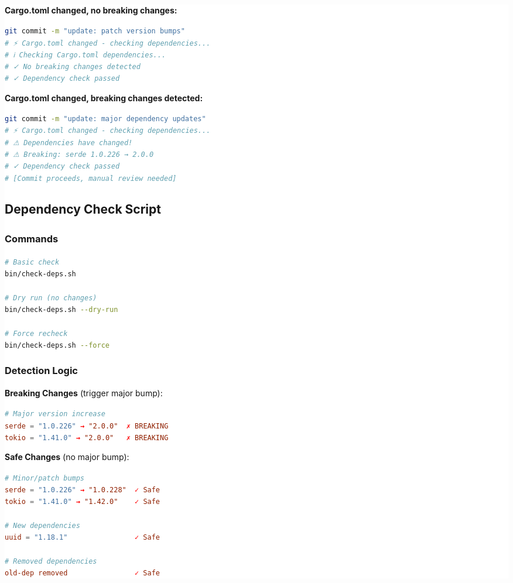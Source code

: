 **Cargo.toml changed, no breaking changes:**
```bash
git commit -m "update: patch version bumps"
# ⚡ Cargo.toml changed - checking dependencies...
# ℹ Checking Cargo.toml dependencies...
# ✓ No breaking changes detected
# ✓ Dependency check passed
```

**Cargo.toml changed, breaking changes detected:**
```bash
git commit -m "update: major dependency updates"
# ⚡ Cargo.toml changed - checking dependencies...
# ⚠ Dependencies have changed!
# ⚠ Breaking: serde 1.0.226 → 2.0.0
# ✓ Dependency check passed
# [Commit proceeds, manual review needed]
```

## Dependency Check Script

### Commands

```bash
# Basic check
bin/check-deps.sh

# Dry run (no changes)
bin/check-deps.sh --dry-run

# Force recheck
bin/check-deps.sh --force
```

### Detection Logic

**Breaking Changes** (trigger major bump):
```toml
# Major version increase
serde = "1.0.226" → "2.0.0"  ✗ BREAKING
tokio = "1.41.0" → "2.0.0"   ✗ BREAKING
```

**Safe Changes** (no major bump):
```toml
# Minor/patch bumps
serde = "1.0.226" → "1.0.228"  ✓ Safe
tokio = "1.41.0" → "1.42.0"    ✓ Safe

# New dependencies
uuid = "1.18.1"                ✓ Safe

# Removed dependencies
old-dep removed                ✓ Safe
```
